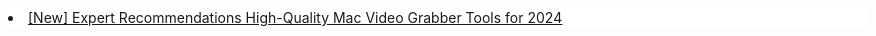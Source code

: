 <li><a href="https://video-screen-grab.techidaily.com/new-expert-recommendations-high-quality-mac-video-grabber-tools-for-2024/"><u>[New] Expert Recommendations  High-Quality Mac Video Grabber Tools for 2024</u></a></li>
</ul></div>

